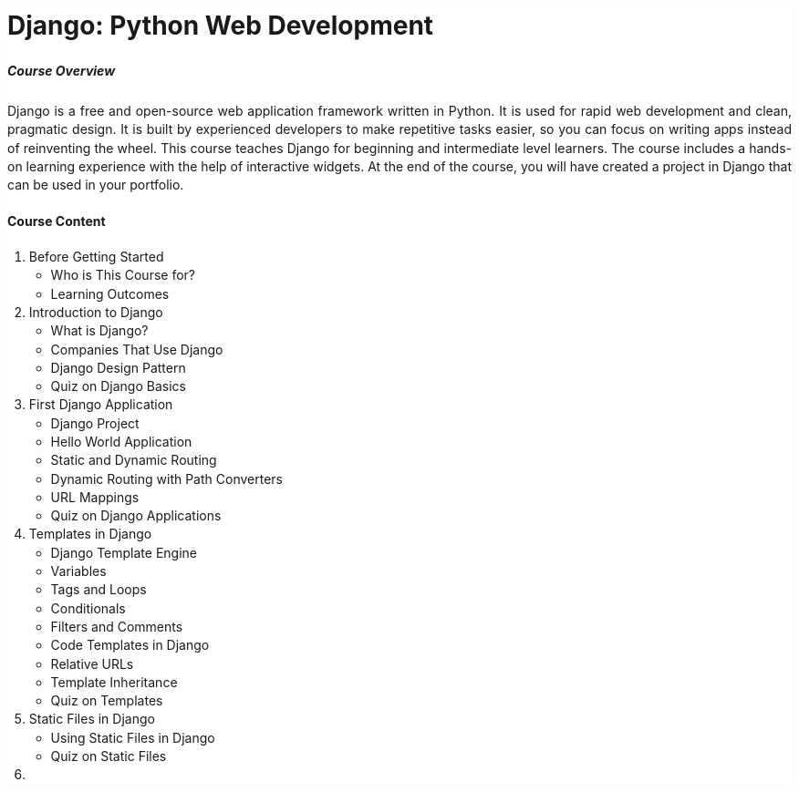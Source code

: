<h1>Django: Python Web Development</h1>

<h5>Course Overview</h5>
<p style='text-align:justify'>
Django is a free and open-source web application framework written in Python. It is used for rapid web development and clean, pragmatic design. It is built by experienced developers to make repetitive tasks easier, so you can focus on writing apps instead of reinventing the wheel. This course teaches Django for beginning and intermediate level learners. The course includes a hands-on learning experience with the help of interactive widgets. At the end of the course, you will have created a project in Django that can be used in your portfolio.
</p>

<h4>Course Content</h4>
<ol>
  <li>
   Before Getting Started
   <ul>
     <li>Who is This Course for?</li>
     <li>Learning Outcomes</li>
   </ul>
  </li>

   <li>
   Introduction to Django
   <ul>
     <li>What is Django?</li>
     <li>Companies That Use Django</li>
     <li>Django Design Pattern</li>
     <li>Quiz on Django Basics</li>
   </ul>
  </li>

  <li>
   First Django Application
   <ul>
     <li>Django Project</li>
     <li>Hello World Application</li>
     <li>Static and Dynamic Routing</li>
     <li>Dynamic Routing with Path Converters</li>
     <li>URL Mappings</li>
     <li>Quiz on Django Applications</li>
   </ul>
  </li>

  <li>   
   Templates in Django
   <ul>
     <li>Django Template Engine</li>
     <li>Variables</li>
     <li>Tags and Loops</li>
     <li>Conditionals</li>
     <li>Filters and Comments</li>
     <li>Code Templates in Django</li>
     <li>Relative URLs</li>
     <li>Template Inheritance</li>
     <li>Quiz on Templates</li>
   </ul>
  </li>
    <li>   
   Static Files in Django
   <ul>
     <li>Using Static Files in Django</li>
     <li>Quiz on Static Files</li>
   </ul>
  </li>
    <li>   